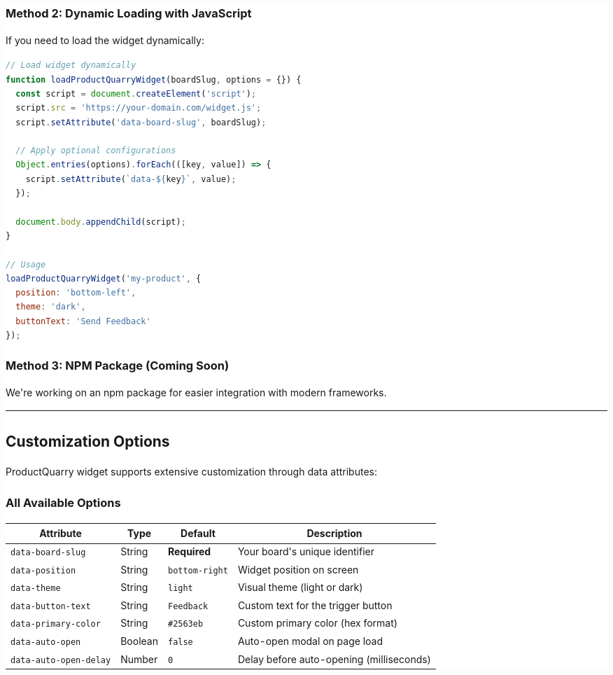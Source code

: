 ### Method 2: Dynamic Loading with JavaScript

If you need to load the widget dynamically:

```javascript
// Load widget dynamically
function loadProductQuarryWidget(boardSlug, options = {}) {
  const script = document.createElement('script');
  script.src = 'https://your-domain.com/widget.js';
  script.setAttribute('data-board-slug', boardSlug);

  // Apply optional configurations
  Object.entries(options).forEach(([key, value]) => {
    script.setAttribute(`data-${key}`, value);
  });

  document.body.appendChild(script);
}

// Usage
loadProductQuarryWidget('my-product', {
  position: 'bottom-left',
  theme: 'dark',
  buttonText: 'Send Feedback'
});
```

### Method 3: NPM Package (Coming Soon)

We're working on an npm package for easier integration with modern frameworks.

---

## Customization Options

ProductQuarry widget supports extensive customization through data attributes:

### All Available Options

| Attribute | Type | Default | Description |
|-----------|------|---------|-------------|
| `data-board-slug` | String | **Required** | Your board's unique identifier |
| `data-position` | String | `bottom-right` | Widget position on screen |
| `data-theme` | String | `light` | Visual theme (light or dark) |
| `data-button-text` | String | `Feedback` | Custom text for the trigger button |
| `data-primary-color` | String | `#2563eb` | Custom primary color (hex format) |
| `data-auto-open` | Boolean | `false` | Auto-open modal on page load |
| `data-auto-open-delay` | Number | `0` | Delay before auto-opening (milliseconds) |
